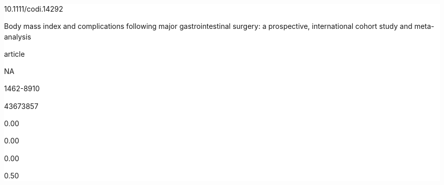 </td>

<td style="text-align:left;min-width: 1.5in; ">

10.1111/codi.14292

</td>

<td style="text-align:left;min-width: 7.5in; ">

Body mass index and complications following major gastrointestinal
surgery: a prospective, international cohort study and meta-analysis

</td>

<td style="text-align:left;">

article

</td>

<td style="text-align:left;min-width: 3in; ">

NA

</td>

<td style="text-align:left;">

1462-8910

</td>

<td style="text-align:left;">

43673857

</td>

<td style="text-align:right;">

0.00

</td>

<td style="text-align:right;">

0.00

</td>

<td style="text-align:right;">

0.00

</td>

<td style="text-align:right;">

0.50

</td>

<td style="text-align:right;">

